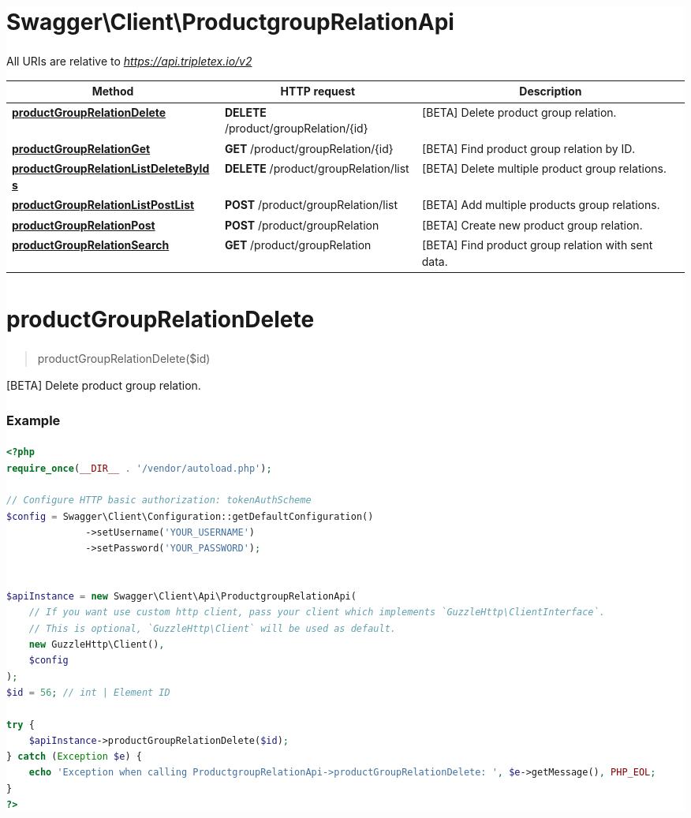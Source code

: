 # Swagger\Client\ProductgroupRelationApi

All URIs are relative to *https://api.tripletex.io/v2*

Method | HTTP request | Description
------------- | ------------- | -------------
[**productGroupRelationDelete**](ProductgroupRelationApi.md#productGroupRelationDelete) | **DELETE** /product/groupRelation/{id} | [BETA] Delete product group relation.
[**productGroupRelationGet**](ProductgroupRelationApi.md#productGroupRelationGet) | **GET** /product/groupRelation/{id} | [BETA] Find product group relation by ID.
[**productGroupRelationListDeleteByIds**](ProductgroupRelationApi.md#productGroupRelationListDeleteByIds) | **DELETE** /product/groupRelation/list | [BETA] Delete multiple product group relations.
[**productGroupRelationListPostList**](ProductgroupRelationApi.md#productGroupRelationListPostList) | **POST** /product/groupRelation/list | [BETA] Add multiple products group relations.
[**productGroupRelationPost**](ProductgroupRelationApi.md#productGroupRelationPost) | **POST** /product/groupRelation | [BETA] Create new product group relation.
[**productGroupRelationSearch**](ProductgroupRelationApi.md#productGroupRelationSearch) | **GET** /product/groupRelation | [BETA] Find product group relation with sent data.


# **productGroupRelationDelete**
> productGroupRelationDelete($id)

[BETA] Delete product group relation.



### Example
```php
<?php
require_once(__DIR__ . '/vendor/autoload.php');

// Configure HTTP basic authorization: tokenAuthScheme
$config = Swagger\Client\Configuration::getDefaultConfiguration()
              ->setUsername('YOUR_USERNAME')
              ->setPassword('YOUR_PASSWORD');


$apiInstance = new Swagger\Client\Api\ProductgroupRelationApi(
    // If you want use custom http client, pass your client which implements `GuzzleHttp\ClientInterface`.
    // This is optional, `GuzzleHttp\Client` will be used as default.
    new GuzzleHttp\Client(),
    $config
);
$id = 56; // int | Element ID

try {
    $apiInstance->productGroupRelationDelete($id);
} catch (Exception $e) {
    echo 'Exception when calling ProductgroupRelationApi->productGroupRelationDelete: ', $e->getMessage(), PHP_EOL;
}
?>
```
